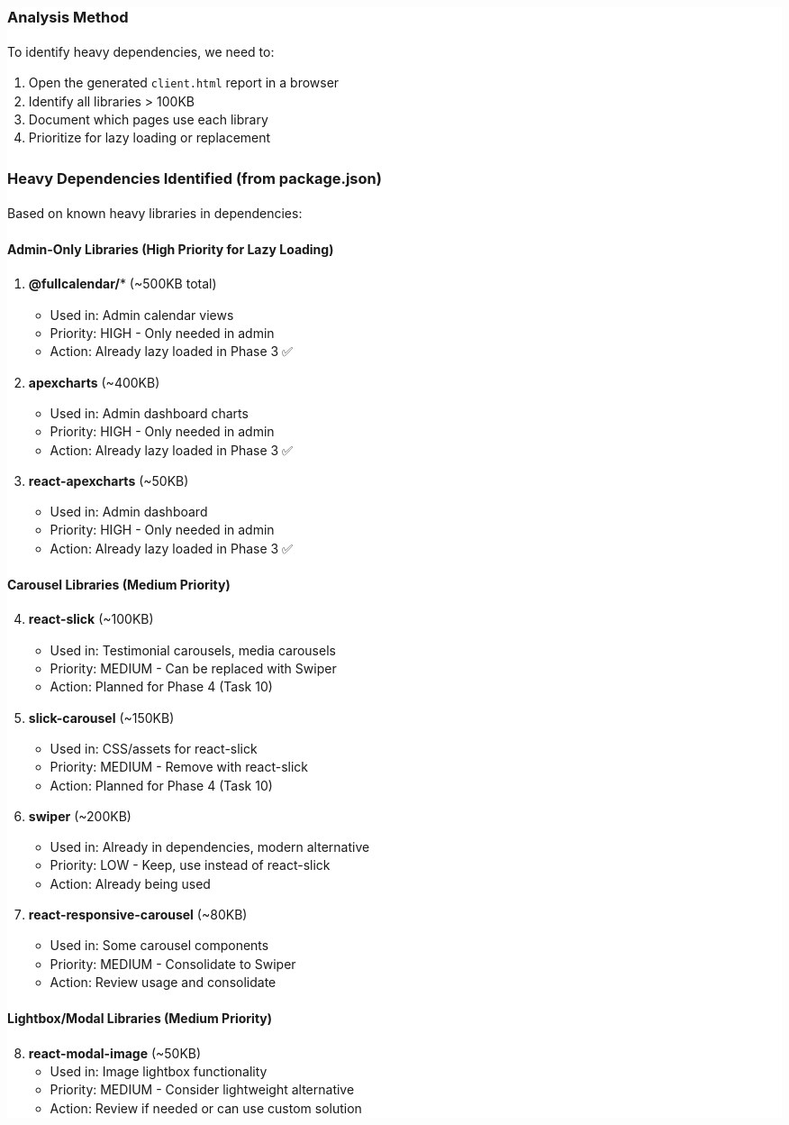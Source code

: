### Analysis Method
To identify heavy dependencies, we need to:
1. Open the generated `client.html` report in a browser
2. Identify all libraries > 100KB
3. Document which pages use each library
4. Prioritize for lazy loading or replacement

### Heavy Dependencies Identified (from package.json)

Based on known heavy libraries in dependencies:

#### Admin-Only Libraries (High Priority for Lazy Loading)
1. **@fullcalendar/*** (~500KB total)
   - Used in: Admin calendar views
   - Priority: HIGH - Only needed in admin
   - Action: Already lazy loaded in Phase 3 ✅

2. **apexcharts** (~400KB)
   - Used in: Admin dashboard charts
   - Priority: HIGH - Only needed in admin
   - Action: Already lazy loaded in Phase 3 ✅

3. **react-apexcharts** (~50KB)
   - Used in: Admin dashboard
   - Priority: HIGH - Only needed in admin
   - Action: Already lazy loaded in Phase 3 ✅

#### Carousel Libraries (Medium Priority)
4. **react-slick** (~100KB)
   - Used in: Testimonial carousels, media carousels
   - Priority: MEDIUM - Can be replaced with Swiper
   - Action: Planned for Phase 4 (Task 10)

5. **slick-carousel** (~150KB)
   - Used in: CSS/assets for react-slick
   - Priority: MEDIUM - Remove with react-slick
   - Action: Planned for Phase 4 (Task 10)

6. **swiper** (~200KB)
   - Used in: Already in dependencies, modern alternative
   - Priority: LOW - Keep, use instead of react-slick
   - Action: Already being used

7. **react-responsive-carousel** (~80KB)
   - Used in: Some carousel components
   - Priority: MEDIUM - Consolidate to Swiper
   - Action: Review usage and consolidate

#### Lightbox/Modal Libraries (Medium Priority)
8. **react-modal-image** (~50KB)
   - Used in: Image lightbox functionality
   - Priority: MEDIUM - Consider lightweight alternative
   - Action: Review if needed or can use custom solution
